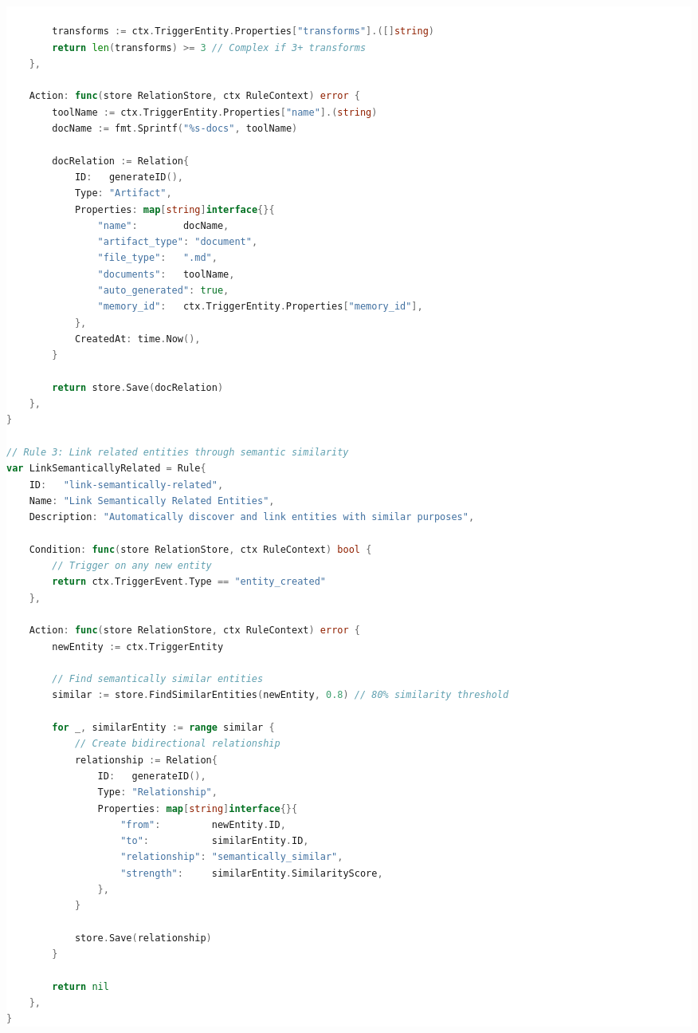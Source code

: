 ```go
        
        transforms := ctx.TriggerEntity.Properties["transforms"].([]string)
        return len(transforms) >= 3 // Complex if 3+ transforms
    },
    
    Action: func(store RelationStore, ctx RuleContext) error {
        toolName := ctx.TriggerEntity.Properties["name"].(string)
        docName := fmt.Sprintf("%s-docs", toolName)
        
        docRelation := Relation{
            ID:   generateID(),
            Type: "Artifact",
            Properties: map[string]interface{}{
                "name":        docName,
                "artifact_type": "document", 
                "file_type":   ".md",
                "documents":   toolName,
                "auto_generated": true,
                "memory_id":   ctx.TriggerEntity.Properties["memory_id"],
            },
            CreatedAt: time.Now(),
        }
        
        return store.Save(docRelation)
    },
}

// Rule 3: Link related entities through semantic similarity
var LinkSemanticallyRelated = Rule{
    ID:   "link-semantically-related",
    Name: "Link Semantically Related Entities", 
    Description: "Automatically discover and link entities with similar purposes",
    
    Condition: func(store RelationStore, ctx RuleContext) bool {
        // Trigger on any new entity
        return ctx.TriggerEvent.Type == "entity_created"
    },
    
    Action: func(store RelationStore, ctx RuleContext) error {
        newEntity := ctx.TriggerEntity
        
        // Find semantically similar entities
        similar := store.FindSimilarEntities(newEntity, 0.8) // 80% similarity threshold
        
        for _, similarEntity := range similar {
            // Create bidirectional relationship
            relationship := Relation{
                ID:   generateID(),
                Type: "Relationship",
                Properties: map[string]interface{}{
                    "from":         newEntity.ID,
                    "to":           similarEntity.ID,
                    "relationship": "semantically_similar",
                    "strength":     similarEntity.SimilarityScore,
                },
            }
            
            store.Save(relationship)
        }
        
        return nil
    },
}
```